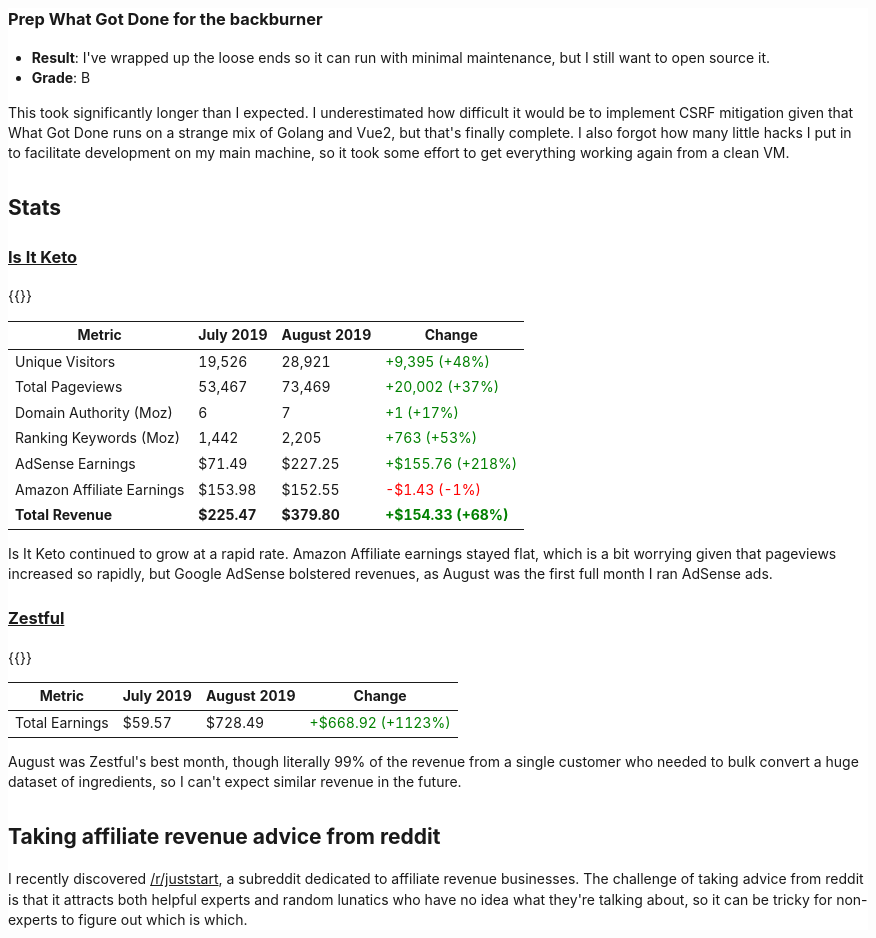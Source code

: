 ### Prep What Got Done for the backburner

- **Result**: I've wrapped up the loose ends so it can run with minimal maintenance, but I still want to open source it.
- **Grade**: B

This took significantly longer than I expected. I underestimated how difficult it would be to implement CSRF mitigation given that What Got Done runs on a strange mix of Golang and Vue2, but that's finally complete. I also forgot how many little hacks I put in to facilitate development on my main machine, so it took some effort to get everything working again from a clean VM.

## Stats

### [Is It Keto](https://isitketo.org)

{{<revenue-graph project="isitketo">}}

| Metric                    | July 2019   | August 2019 | Change                                         |
| ------------------------- | ----------- | ----------- | ---------------------------------------------- |
| Unique Visitors           | 19,526      | 28,921      | <font color="green">+9,395 (+48%)</font>       |
| Total Pageviews           | 53,467      | 73,469      | <font color="green">+20,002 (+37%)</font>      |
| Domain Authority (Moz)    | 6           | 7           | <font color="green">+1 (+17%)</font>           |
| Ranking Keywords (Moz)    | 1,442       | 2,205       | <font color="green">+763 (+53%)</font>         |
| AdSense Earnings          | $71.49      | $227.25     | <font color="green">+$155.76 (+218%)</font>    |
| Amazon Affiliate Earnings | $153.98     | $152.55     | <font color="red">-$1.43 (-1%)</font>          |
| **Total Revenue**         | **$225.47** | **$379.80** | **<font color="green">+$154.33 (+68%)</font>** |

Is It Keto continued to grow at a rapid rate. Amazon Affiliate earnings stayed flat, which is a bit worrying given that pageviews increased so rapidly, but Google AdSense bolstered revenues, as August was the first full month I ran AdSense ads.

### [Zestful](https://zestfuldata.com)

{{<revenue-graph project="zestful">}}

| Metric         | July 2019 | August 2019 | Change                                       |
| -------------- | --------- | ----------- | -------------------------------------------- |
| Total Earnings | $59.57    | $728.49     | <font color="green">+$668.92 (+1123%)</font> |

August was Zestful's best month, though literally 99% of the revenue from a single customer who needed to bulk convert a huge dataset of ingredients, so I can't expect similar revenue in the future.

## Taking affiliate revenue advice from reddit

I recently discovered [/r/juststart](https://www.reddit.com/r/juststart/), a subreddit dedicated to affiliate revenue businesses. The challenge of taking advice from reddit is that it attracts both helpful experts and random lunatics who have no idea what they're talking about, so it can be tricky for non-experts to figure out which is which.

